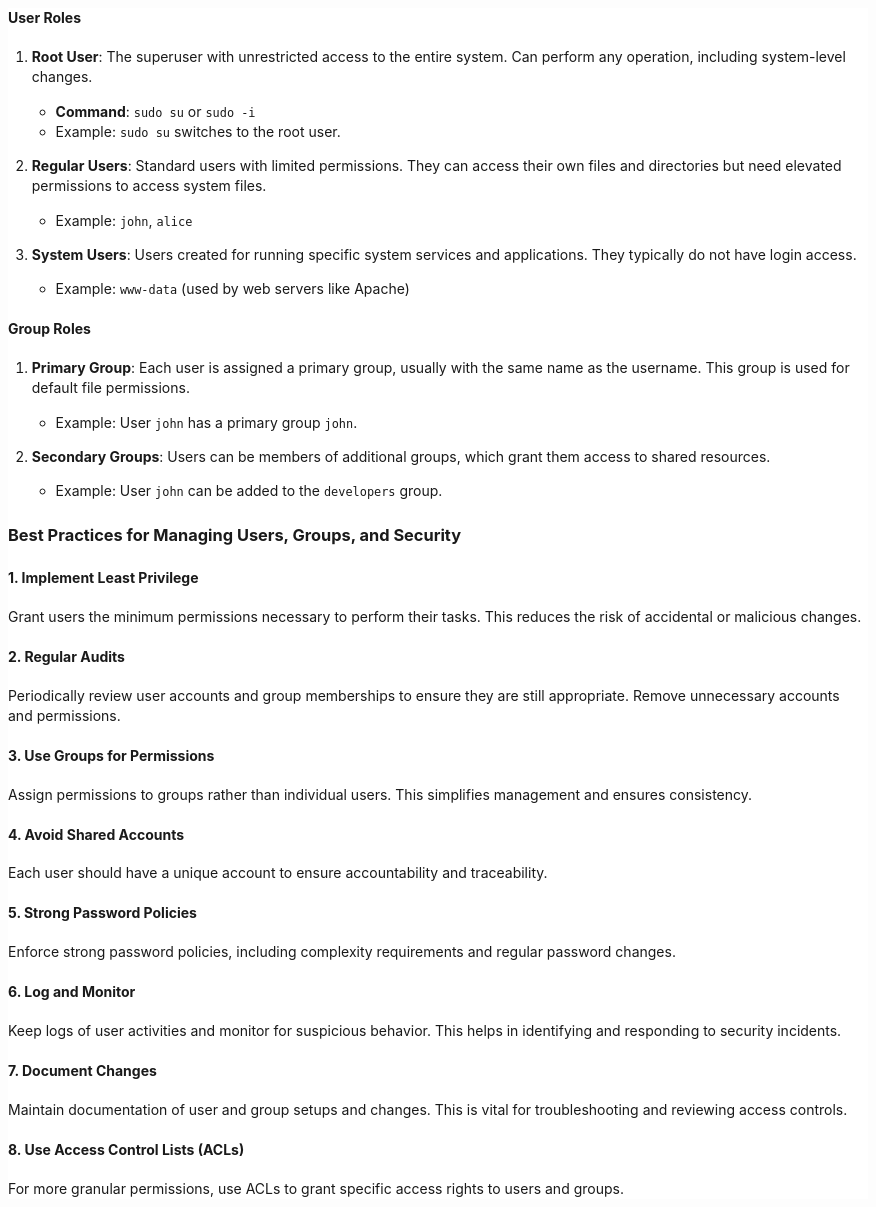 #### User Roles
1. **Root User**: The superuser with unrestricted access to the entire system. Can perform any operation, including system-level changes.
   - **Command**: `sudo su` or `sudo -i`
   - Example: `sudo su` switches to the root user.

2. **Regular Users**: Standard users with limited permissions. They can access their own files and directories but need elevated permissions to access system files.
   - Example: `john`, `alice`

3. **System Users**: Users created for running specific system services and applications. They typically do not have login access.
   - Example: `www-data` (used by web servers like Apache)

#### Group Roles
1. **Primary Group**: Each user is assigned a primary group, usually with the same name as the username. This group is used for default file permissions.
   - Example: User `john` has a primary group `john`.

2. **Secondary Groups**: Users can be members of additional groups, which grant them access to shared resources.
   - Example: User `john` can be added to the `developers` group.

### Best Practices for Managing Users, Groups, and Security

#### 1. **Implement Least Privilege**
Grant users the minimum permissions necessary to perform their tasks. This reduces the risk of accidental or malicious changes.

#### 2. **Regular Audits**
Periodically review user accounts and group memberships to ensure they are still appropriate. Remove unnecessary accounts and permissions.

#### 3. **Use Groups for Permissions**
Assign permissions to groups rather than individual users. This simplifies management and ensures consistency.

#### 4. **Avoid Shared Accounts**
Each user should have a unique account to ensure accountability and traceability.

#### 5. **Strong Password Policies**
Enforce strong password policies, including complexity requirements and regular password changes.

#### 6. **Log and Monitor**
Keep logs of user activities and monitor for suspicious behavior. This helps in identifying and responding to security incidents.

#### 7. **Document Changes**
Maintain documentation of user and group setups and changes. This is vital for troubleshooting and reviewing access controls.

#### 8. **Use Access Control Lists (ACLs)**
For more granular permissions, use ACLs to grant specific access rights to users and groups.
